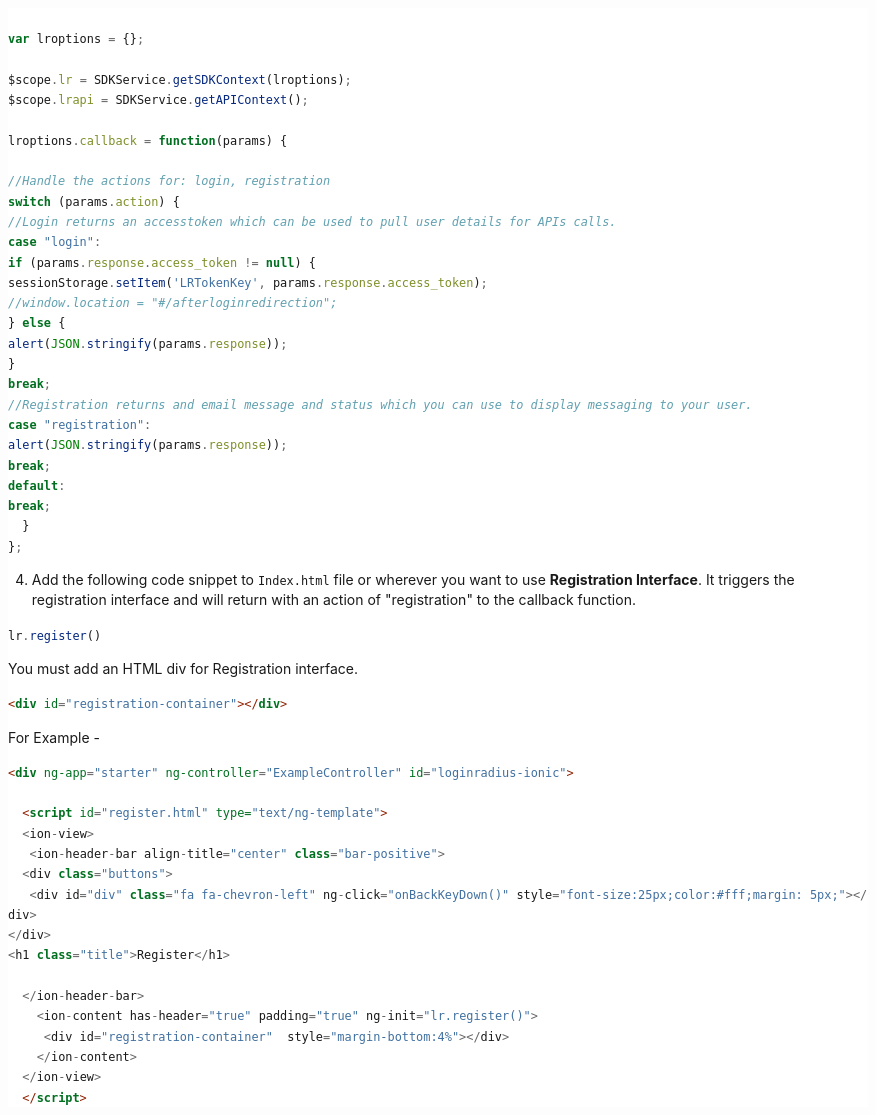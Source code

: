   ```js

  var lroptions = {};

  $scope.lr = SDKService.getSDKContext(lroptions);
  $scope.lrapi = SDKService.getAPIContext();

  lroptions.callback = function(params) {

  //Handle the actions for: login, registration
  switch (params.action) {
  //Login returns an accesstoken which can be used to pull user details for APIs calls.
  case "login":
  if (params.response.access_token != null) {
  sessionStorage.setItem('LRTokenKey', params.response.access_token);
  //window.location = "#/afterloginredirection";
  } else {
  alert(JSON.stringify(params.response));
  }
  break;
  //Registration returns and email message and status which you can use to display messaging to your user.
  case "registration":
  alert(JSON.stringify(params.response));
  break;
  default:
  break;
    }
  };

  ``` 

4. Add the following code snippet to `Index.html` file or wherever you want to use **Registration Interface**. It triggers the registration interface and will return with an action of "registration" to the callback function.

  ```js
  lr.register()
  ```
You must add an HTML div for Registration interface.

  ```html
  <div id="registration-container"></div>
  ```

For Example -
  ```html
  <div ng-app="starter" ng-controller="ExampleController" id="loginradius-ionic">

    <script id="register.html" type="text/ng-template">
    <ion-view>
     <ion-header-bar align-title="center" class="bar-positive">
    <div class="buttons">
     <div id="div" class="fa fa-chevron-left" ng-click="onBackKeyDown()" style="font-size:25px;color:#fff;margin: 5px;"></div>
  </div>
  <h1 class="title">Register</h1>
 
    </ion-header-bar>      
      <ion-content has-header="true" padding="true" ng-init="lr.register()">
       <div id="registration-container"  style="margin-bottom:4%"></div>
      </ion-content>
    </ion-view>
    </script>   
  ```
